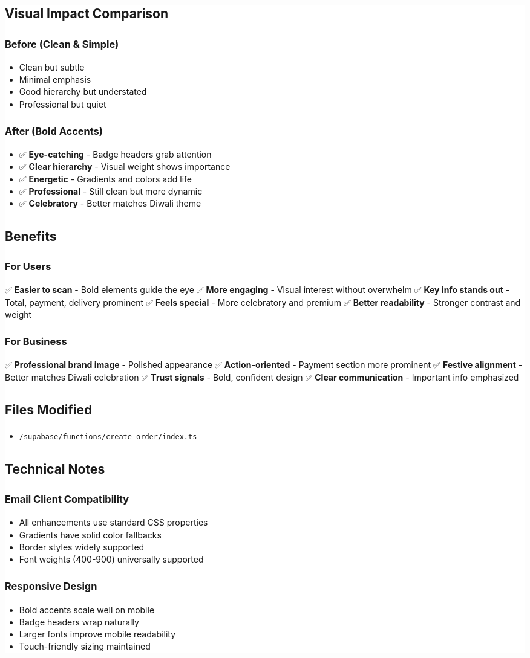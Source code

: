 ## Visual Impact Comparison

### Before (Clean & Simple)
- Clean but subtle
- Minimal emphasis
- Good hierarchy but understated
- Professional but quiet

### After (Bold Accents)
- ✅ **Eye-catching** - Badge headers grab attention
- ✅ **Clear hierarchy** - Visual weight shows importance
- ✅ **Energetic** - Gradients and colors add life
- ✅ **Professional** - Still clean but more dynamic
- ✅ **Celebratory** - Better matches Diwali theme

## Benefits

### For Users
✅ **Easier to scan** - Bold elements guide the eye
✅ **More engaging** - Visual interest without overwhelm
✅ **Key info stands out** - Total, payment, delivery prominent
✅ **Feels special** - More celebratory and premium
✅ **Better readability** - Stronger contrast and weight

### For Business
✅ **Professional brand image** - Polished appearance
✅ **Action-oriented** - Payment section more prominent
✅ **Festive alignment** - Better matches Diwali celebration
✅ **Trust signals** - Bold, confident design
✅ **Clear communication** - Important info emphasized

## Files Modified
- `/supabase/functions/create-order/index.ts`

## Technical Notes

### Email Client Compatibility
- All enhancements use standard CSS properties
- Gradients have solid color fallbacks
- Border styles widely supported
- Font weights (400-900) universally supported

### Responsive Design
- Bold accents scale well on mobile
- Badge headers wrap naturally
- Larger fonts improve mobile readability
- Touch-friendly sizing maintained
